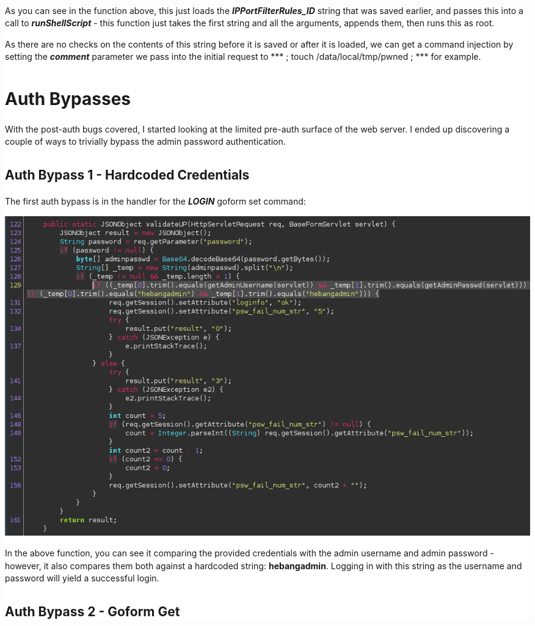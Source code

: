 As you can see in the function above, this just loads the ***IPPortFilterRules_*ID**** string that was saved earlier, and passes this into a call to ***runShellScript*** - this function just takes the first string and all the arguments, appends them, then runs this as root.

As there are no checks on the contents of this string before it is saved or after it is loaded, we can get a command injection by setting the ***comment*** parameter we pass into the initial request to *** ; touch /data/local/tmp/pwned ; *** for example.

# Auth Bypasses

With the post-auth bugs covered, I started looking at the limited pre-auth surface of the web server. I ended up discovering a couple of ways to trivially bypass the admin password authentication.

## Auth Bypass 1 - Hardcoded Credentials

The first auth bypass is in the handler for the ***LOGIN*** goform set command:

![bypass1.png](/assets/images/travel_router_hacking_p4/bypass1.png)

In the above function, you can see it comparing the provided credentials with the admin username and admin password - however, it also compares them both against a hardcoded string: **hebangadmin**. Logging in with this string as the username and password will yield a successful login.

## Auth Bypass 2 - Goform Get
